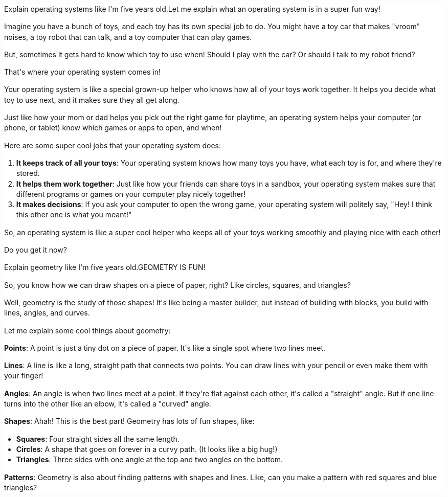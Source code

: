 Explain operating systems like I'm five years old.<start>Let me explain what an operating system is in a super fun way!

Imagine you have a bunch of toys, and each toy has its own special job to do. You might have a toy car that makes "vroom" noises, a toy robot that can talk, and a toy computer that can play games.

But, sometimes it gets hard to know which toy to use when! Should I play with the car? Or should I talk to my robot friend?

That's where your operating system comes in!

Your operating system is like a special grown-up helper who knows how all of your toys work together. It helps you decide what toy to use next, and it makes sure they all get along.

Just like how your mom or dad helps you pick out the right game for playtime, an operating system helps your computer (or phone, or tablet) know which games or apps to open, and when!

Here are some super cool jobs that your operating system does:

1. **It keeps track of all your toys**: Your operating system knows how many toys you have, what each toy is for, and where they're stored.
2. **It helps them work together**: Just like how your friends can share toys in a sandbox, your operating system makes sure that different programs or games on your computer play nicely together!
3. **It makes decisions**: If you ask your computer to open the wrong game, your operating system will politely say, "Hey! I think this other one is what you meant!"

So, an operating system is like a super cool helper who keeps all of your toys working smoothly and playing nice with each other!

Do you get it now?
<end>

Explain geometry like I'm five years old.<start>GEOMETRY IS FUN!

So, you know how we can draw shapes on a piece of paper, right? Like circles, squares, and triangles?

Well, geometry is the study of those shapes! It's like being a master builder, but instead of building with blocks, you build with lines, angles, and curves.

Let me explain some cool things about geometry:

**Points**: A point is just a tiny dot on a piece of paper. It's like a single spot where two lines meet.

**Lines**: A line is like a long, straight path that connects two points. You can draw lines with your pencil or even make them with your finger!

**Angles**: An angle is when two lines meet at a point. If they're flat against each other, it's called a "straight" angle. But if one line turns into the other like an elbow, it's called a "curved" angle.

**Shapes**: Ahah! This is the best part! Geometry has lots of fun shapes, like:

* **Squares**: Four straight sides all the same length.
* **Circles**: A shape that goes on forever in a curvy path. (It looks like a big hug!)
* **Triangles**: Three sides with one angle at the top and two angles on the bottom.

**Patterns**: Geometry is also about finding patterns with shapes and lines. Like, can you make a pattern with red squares and blue triangles?
